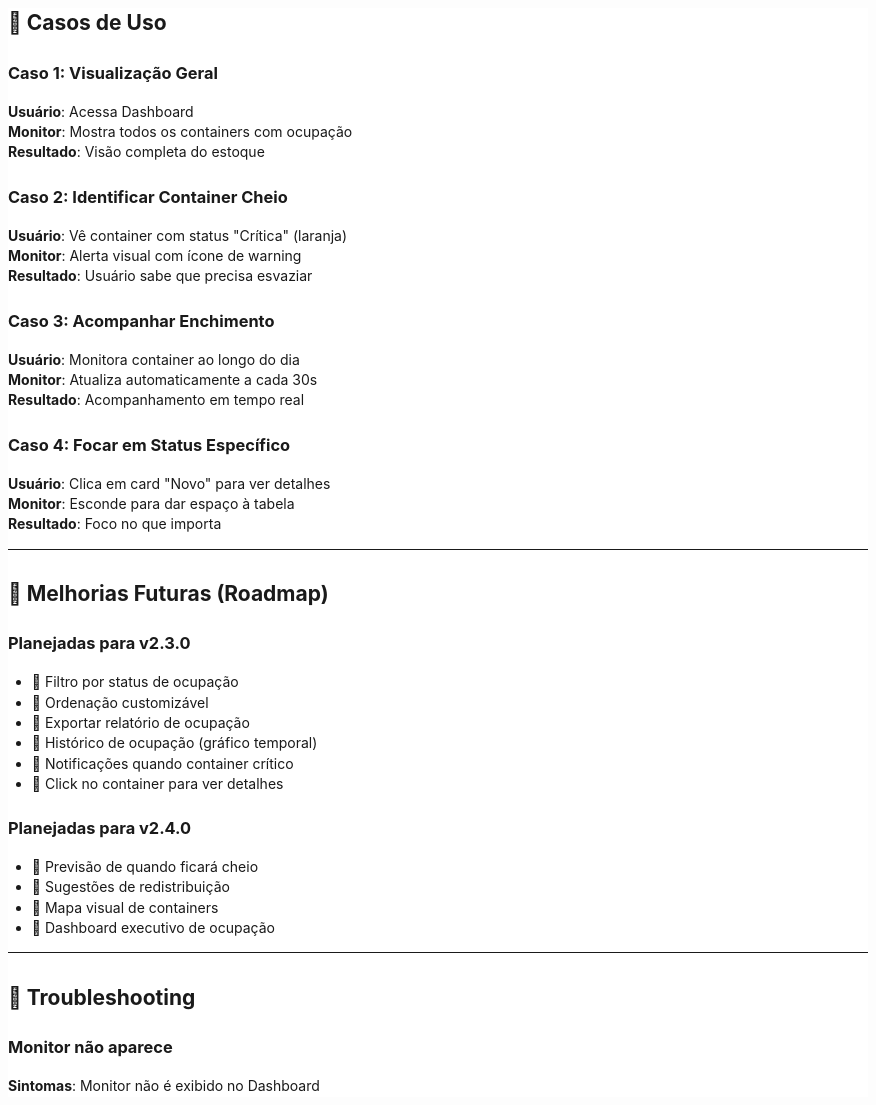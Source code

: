 
## 🎯 Casos de Uso

### Caso 1: Visualização Geral
**Usuário**: Acessa Dashboard  
**Monitor**: Mostra todos os containers com ocupação  
**Resultado**: Visão completa do estoque

### Caso 2: Identificar Container Cheio
**Usuário**: Vê container com status "Crítica" (laranja)  
**Monitor**: Alerta visual com ícone de warning  
**Resultado**: Usuário sabe que precisa esvaziar

### Caso 3: Acompanhar Enchimento
**Usuário**: Monitora container ao longo do dia  
**Monitor**: Atualiza automaticamente a cada 30s  
**Resultado**: Acompanhamento em tempo real

### Caso 4: Focar em Status Específico
**Usuário**: Clica em card "Novo" para ver detalhes  
**Monitor**: Esconde para dar espaço à tabela  
**Resultado**: Foco no que importa

---

## 🚀 Melhorias Futuras (Roadmap)

### Planejadas para v2.3.0
- 📅 Filtro por status de ocupação
- 📅 Ordenação customizável
- 📅 Exportar relatório de ocupação
- 📅 Histórico de ocupação (gráfico temporal)
- 📅 Notificações quando container crítico
- 📅 Click no container para ver detalhes

### Planejadas para v2.4.0
- 📅 Previsão de quando ficará cheio
- 📅 Sugestões de redistribuição
- 📅 Mapa visual de containers
- 📅 Dashboard executivo de ocupação

---

## 🐛 Troubleshooting

### Monitor não aparece

**Sintomas**: Monitor não é exibido no Dashboard
